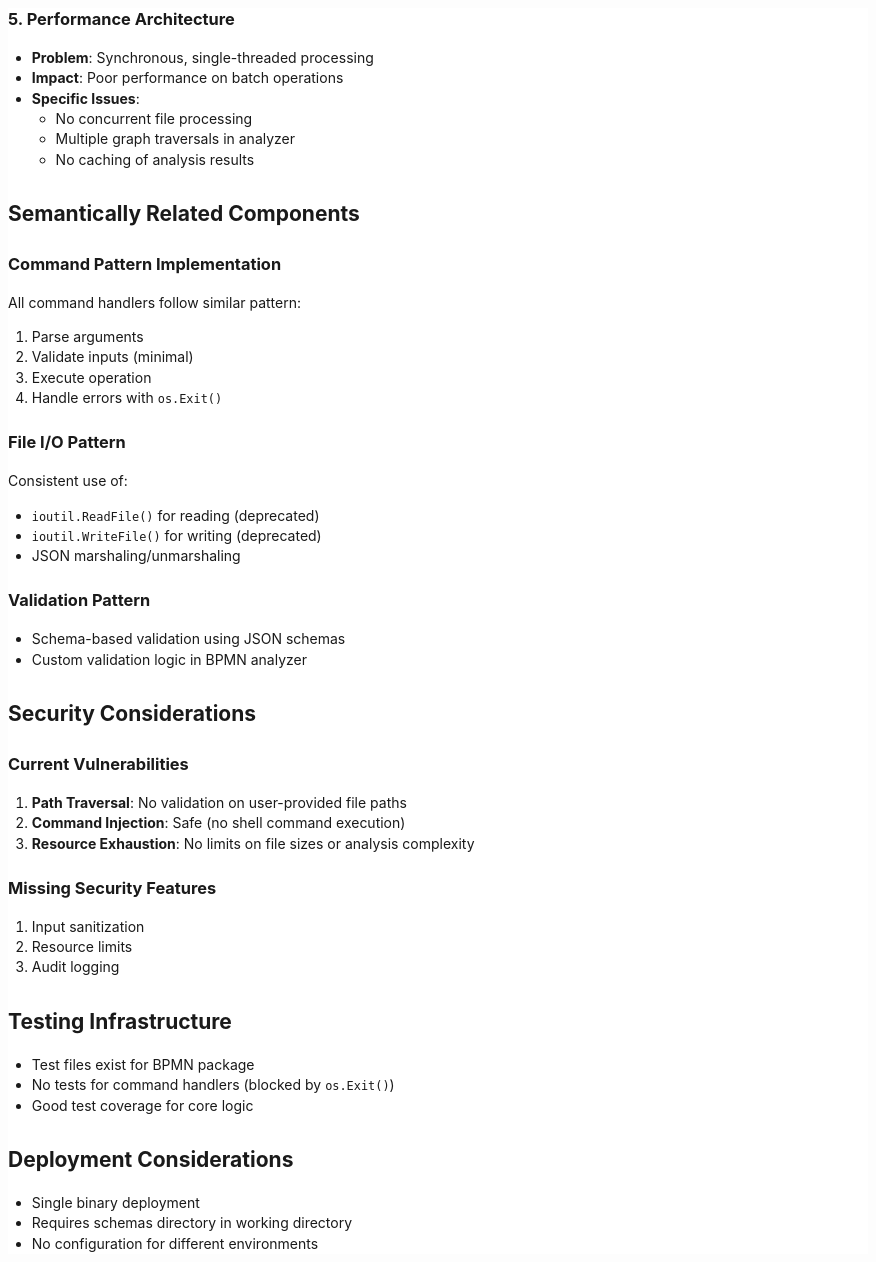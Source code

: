 ### 5. Performance Architecture
- **Problem**: Synchronous, single-threaded processing
- **Impact**: Poor performance on batch operations
- **Specific Issues**:
  - No concurrent file processing
  - Multiple graph traversals in analyzer
  - No caching of analysis results

## Semantically Related Components

### Command Pattern Implementation
All command handlers follow similar pattern:
1. Parse arguments
2. Validate inputs (minimal)
3. Execute operation
4. Handle errors with `os.Exit()`

### File I/O Pattern
Consistent use of:
- `ioutil.ReadFile()` for reading (deprecated)
- `ioutil.WriteFile()` for writing (deprecated)
- JSON marshaling/unmarshaling

### Validation Pattern
- Schema-based validation using JSON schemas
- Custom validation logic in BPMN analyzer

## Security Considerations

### Current Vulnerabilities
1. **Path Traversal**: No validation on user-provided file paths
2. **Command Injection**: Safe (no shell command execution)
3. **Resource Exhaustion**: No limits on file sizes or analysis complexity

### Missing Security Features
1. Input sanitization
2. Resource limits
3. Audit logging

## Testing Infrastructure
- Test files exist for BPMN package
- No tests for command handlers (blocked by `os.Exit()`)
- Good test coverage for core logic

## Deployment Considerations
- Single binary deployment
- Requires schemas directory in working directory
- No configuration for different environments
